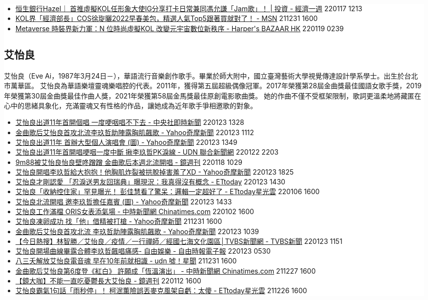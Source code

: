 - [恒生銀行Hazel｜ 首推虛擬KOL任形象大使IG分享打卡日常兼同馮允謙「Jam歌」！ | 投資 - 經濟一週](https://www.edigest.hk/%E6%8A%95%E8%B3%87/%E6%81%92%E7%94%9F%E9%8A%80%E8%A1%8C-%E5%85%83%E5%AE%87%E5%AE%99-%E8%99%9B%E6%93%ACkol-%E9%A6%AE%E5%85%81%E8%AC%99-ig-334970/ "恒生銀行Hazel｜ 首推虛擬KOL任形象大使IG分享打卡日常兼同馮允謙「Jam歌」！ | 投資 - 經濟一週") 220117 1213
- [KOL界「經濟部長」COS徐琁曬2022早春美包，精選人氣Top5跟著買就對了！ - MSN](https://www.msn.com/zh-tw/lifestyle/beauty/kol%E7%95%8C-%E7%B6%93%E6%BF%9F%E9%83%A8%E9%95%B7-cos%E5%BE%90%E7%90%81%E6%9B%AC2022%E6%97%A9%E6%98%A5%E7%BE%8E%E5%8C%85-%E7%B2%BE%E9%81%B8%E4%BA%BA%E6%B0%A3top5%E8%B7%9F%E8%91%97%E8%B2%B7%E5%B0%B1%E5%B0%8D%E4%BA%86/ar-AASiqhU?li=BBqj0iS "KOL界「經濟部長」COS徐琁曬2022早春美包，精選人氣Top5跟著買就對了！ - MSN") 211231 1600
- [Metaverse 時裝界新力軍：N 位時尚虛擬KOL 改變元宇宙數位新秩序 - Harper's BAZAAR HK](https://www.harpersbazaar.com.hk/fashion/metaverse-virtual-model-fashion-trend "Metaverse 時裝界新力軍：N 位時尚虛擬KOL 改變元宇宙數位新秩序 - Harper's BAZAAR HK") 220119 0239

## 艾怡良

艾怡良（Eve Ai，1987年3月24日－），華語流行音樂創作歌手。畢業於師大附中，國立臺灣藝術大學視覺傳達設計學系學士。出生於台北市萬華區。
艾怡良為華語樂壇靈魂樂唱腔的代表。2011年，獲得第五屆超級偶像冠軍。2017年榮獲第28屆金曲獎最佳國語女歌手獎，2019年榮獲第30屆金曲獎最佳作曲人獎，2021年榮獲第58屆金馬獎最佳原創電影歌曲獎。
她的作曲不僅不受框架限制，歌詞更溫柔地將藏匿在心中的思緒具象化，充滿靈魂又有性格的作品，讓她成為近年歌手爭相邀歌的對象。
- [艾怡良出道11年首開個唱 一度哽咽唱不下去 - 中央社即時新聞](https://www.cna.com.tw/news/amov/202201230073.aspx "艾怡良出道11年首開個唱 一度哽咽唱不下去 - 中央社即時新聞") 220123 1328
- [金曲歌后艾怡良首攻北流李玖哲助陣露胸肌飆歌 - Yahoo奇摩新聞](https://tw.tv.yahoo.com/celebrity-gossip-news/%E9%87%91%E6%9B%B2%E6%AD%8C%E5%90%8E%E8%89%BE%E6%80%A1%E8%89%AF%E9%A6%96%E6%94%BB%E5%8C%97%E6%B5%81-%E6%9D%8E%E7%8E%96%E5%93%B2%E5%8A%A9%E9%99%A3%E9%9C%B2%E8%83%B8%E8%82%8C%E9%A3%86%E6%AD%8C-023922042.html "金曲歌后艾怡良首攻北流李玖哲助陣露胸肌飆歌 - Yahoo奇摩新聞") 220123 1112
- [艾怡良出道11年 首辦大型個人演唱會 (圖) - Yahoo奇摩新聞](https://tw.news.yahoo.com/%E8%89%BE%E6%80%A1%E8%89%AF%E5%87%BA%E9%81%9311%E5%B9%B4-%E9%A6%96%E8%BE%A6%E5%A4%A7%E5%9E%8B%E5%80%8B%E4%BA%BA%E6%BC%94%E5%94%B1%E6%9C%83-%E5%9C%96-054930630.html "艾怡良出道11年 首辦大型個人演唱會 (圖) - Yahoo奇摩新聞") 220123 1349
- [艾怡良出道11年首開唱哽咽一度中斷 揪李玖哲PK淚線 - UDN 聯合新聞網](https://stars.udn.com/star/amp/story/10092/6053506 "艾怡良出道11年首開唱哽咽一度中斷 揪李玖哲PK淚線 - UDN 聯合新聞網") 220122 2203
- [9m88被艾怡良怡良壁咚蹭蹭 金曲歌后本週北流開唱 - 鏡週刊](https://www.mirrormedia.mg/story/20220118ent020/ "9m88被艾怡良怡良壁咚蹭蹭 金曲歌后本週北流開唱 - 鏡週刊") 220118 1029
- [艾怡良開唱李玖哲給大抱抱！他胸肌炸裂被拱脫掉害羞了XD - Yahoo奇摩新聞](https://tw.tv.yahoo.com/%E8%89%BE%E6%80%A1%E8%89%AF%E9%96%8B%E5%94%B1%E6%9D%8E%E7%8E%96%E5%93%B2%E7%B5%A6%E5%A4%A7%E6%8A%B1%E6%8A%B1-%E4%BB%96%E8%83%B8%E8%82%8C%E7%82%B8%E8%A3%82%E8%A2%AB%E6%8B%B1%E8%84%AB%E6%8E%89%E5%AE%B3%E7%BE%9E%E4%BA%86xd-102233804.html "艾怡良開唱李玖哲給大抱抱！他胸肌炸裂被拱脫掉害羞了XD - Yahoo奇摩新聞") 220123 1825
- [艾怡良才剛認愛 「忍淚送男友回瑞典」曝現況：我真得沒有概念 - ETtoday](https://star.ettoday.net/news/2176062?redirect=1 "艾怡良才剛認愛 「忍淚送男友回瑞典」曝現況：我真得沒有概念 - ETtoday") 220123 1430
- [艾怡良「收納控住家」罕見曝光！ 彭佳慧看了驚呆：邏輯一定超好了 - ETtoday星光雲](https://star.ettoday.net/news/2163028 "艾怡良「收納控住家」罕見曝光！ 彭佳慧看了驚呆：邏輯一定超好了 - ETtoday星光雲") 220106 1600
- [艾怡良北流開唱 邀李玖哲擔任嘉賓 (圖) - Yahoo奇摩新聞](https://tw.news.yahoo.com/%E8%89%BE%E6%80%A1%E8%89%AF%E5%8C%97%E6%B5%81%E9%96%8B%E5%94%B1-%E9%82%80%E6%9D%8E%E7%8E%96%E5%93%B2%E6%93%94%E4%BB%BB%E5%98%89%E8%B3%93-%E5%9C%96-054934964.html "艾怡良北流開唱 邀李玖哲擔任嘉賓 (圖) - Yahoo奇摩新聞") 220123 1433
- [艾怡良工作滿檔 ORIS女表添氣場 - 中時新聞網 Chinatimes.com](https://www.chinatimes.com/realtimenews/20220102003308-260405 "艾怡良工作滿檔 ORIS女表添氣場 - 中時新聞網 Chinatimes.com") 220102 1600
- [艾怡良凍卵成功 找「他」借精被打槍 - Yahoo奇摩新聞](https://tw.news.yahoo.com/%E8%89%BE%E6%80%A1%E8%89%AF%E5%87%8D%E5%8D%B5%E6%88%90%E5%8A%9F-%E6%89%BE-%E4%BB%96-%E5%80%9F%E7%B2%BE%E8%A2%AB%E6%89%93%E6%A7%8D-081003883.html "艾怡良凍卵成功 找「他」借精被打槍 - Yahoo奇摩新聞") 211231 1600
- [金曲歌后艾怡良首攻北流 李玖哲助陣露胸肌飆歌 - Yahoo奇摩新聞](https://tw.yahoo.com/tv/%E9%87%91%E6%9B%B2%E6%AD%8C%E5%90%8E%E8%89%BE%E6%80%A1%E8%89%AF%E9%A6%96%E6%94%BB%E5%8C%97%E6%B5%81-%E6%9D%8E%E7%8E%96%E5%93%B2%E5%8A%A9%E9%99%A3%E9%9C%B2%E8%83%B8%E8%82%8C%E9%A3%86%E6%AD%8C-023922042.html "金曲歌后艾怡良首攻北流 李玖哲助陣露胸肌飆歌 - Yahoo奇摩新聞") 220123 1039
- [【今日熱搜】林智勝／艾怡良／疫情／一行禪師／經國七海文化園區│TVBS新聞網 - TVBS新聞](https://news.tvbs.com.tw/life/1698333 "【今日熱搜】林智勝／艾怡良／疫情／一行禪師／經國七海文化園區│TVBS新聞網 - TVBS新聞") 220123 1151
- [艾怡良開場曲線畢露合體李玖哲飆唱痛感- 自由娛樂 - 自由時報電子報](https://m.ltn.com.tw/news/entertainment/paper/1497281 "艾怡良開場曲線畢露合體李玖哲飆唱痛感- 自由娛樂 - 自由時報電子報") 220123 0530
- [八三夭解放艾怡良電音魂 早在10年前就相識 - udn 噓！星聞](https://stars.udn.com/star/story/10092/6001182 "八三夭解放艾怡良電音魂 早在10年前就相識 - udn 噓！星聞") 211231 1600
- [金曲歌后艾怡良第6度登《紅白》 許願成「恆溫演出」 - 中時新聞網 Chinatimes.com](https://www.chinatimes.com/realtimenews/20211227004923-260404 "金曲歌后艾怡良第6度登《紅白》 許願成「恆溫演出」 - 中時新聞網 Chinatimes.com") 211227 1600
- [【鏡大咖】不能一直吃憂鬱長大艾怡良 - 鏡週刊](https://www.mirrormedia.mg/premium/20220106star001/ "【鏡大咖】不能一直吃憂鬱長大艾怡良 - 鏡週刊") 220112 1600
- [艾怡良霸氣1句話「雨秒停」！ 柯泯薫險誤丟麥克風架自虧：太傻 - ETtoday星光雲](https://star.ettoday.net/news/2154982 "艾怡良霸氣1句話「雨秒停」！ 柯泯薫險誤丟麥克風架自虧：太傻 - ETtoday星光雲") 211226 1600